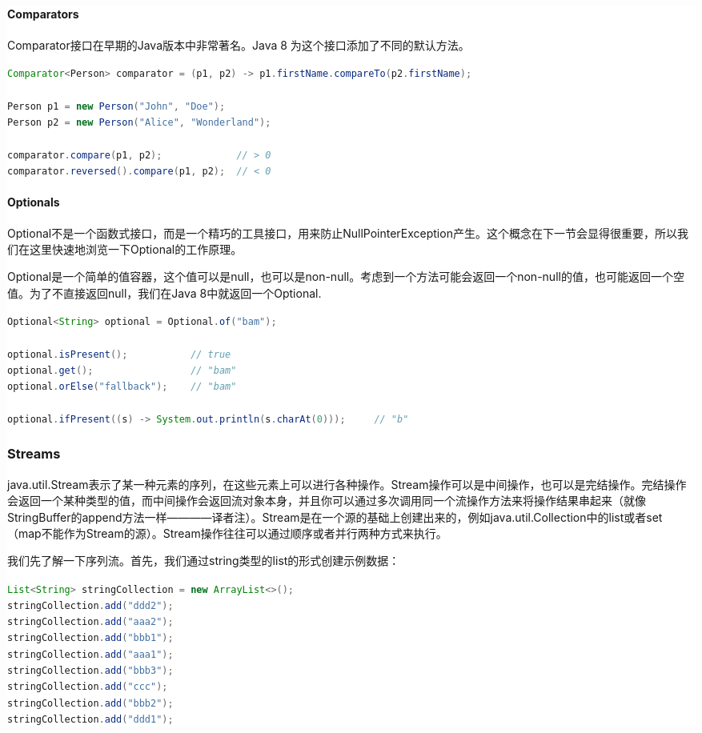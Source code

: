 


#### Comparators

Comparator接口在早期的Java版本中非常著名。Java 8 为这个接口添加了不同的默认方法。





```java
Comparator<Person> comparator = (p1, p2) -> p1.firstName.compareTo(p2.firstName);

Person p1 = new Person("John", "Doe");
Person p2 = new Person("Alice", "Wonderland");

comparator.compare(p1, p2);             // > 0
comparator.reversed().compare(p1, p2);  // < 0
```



#### Optionals

Optional不是一个函数式接口，而是一个精巧的工具接口，用来防止NullPointerException产生。这个概念在下一节会显得很重要，所以我们在这里快速地浏览一下Optional的工作原理。

Optional是一个简单的值容器，这个值可以是null，也可以是non-null。考虑到一个方法可能会返回一个non-null的值，也可能返回一个空值。为了不直接返回null，我们在Java 8中就返回一个Optional.





```java
Optional<String> optional = Optional.of("bam");

optional.isPresent();           // true
optional.get();                 // "bam"
optional.orElse("fallback");    // "bam"

optional.ifPresent((s) -> System.out.println(s.charAt(0)));     // "b"
```



### Streams

java.util.Stream表示了某一种元素的序列，在这些元素上可以进行各种操作。Stream操作可以是中间操作，也可以是完结操作。完结操作会返回一个某种类型的值，而中间操作会返回流对象本身，并且你可以通过多次调用同一个流操作方法来将操作结果串起来（就像StringBuffer的append方法一样————译者注）。Stream是在一个源的基础上创建出来的，例如java.util.Collection中的list或者set（map不能作为Stream的源）。Stream操作往往可以通过顺序或者并行两种方式来执行。

我们先了解一下序列流。首先，我们通过string类型的list的形式创建示例数据：




```java
List<String> stringCollection = new ArrayList<>();
stringCollection.add("ddd2");
stringCollection.add("aaa2");
stringCollection.add("bbb1");
stringCollection.add("aaa1");
stringCollection.add("bbb3");
stringCollection.add("ccc");
stringCollection.add("bbb2");
stringCollection.add("ddd1");
```
